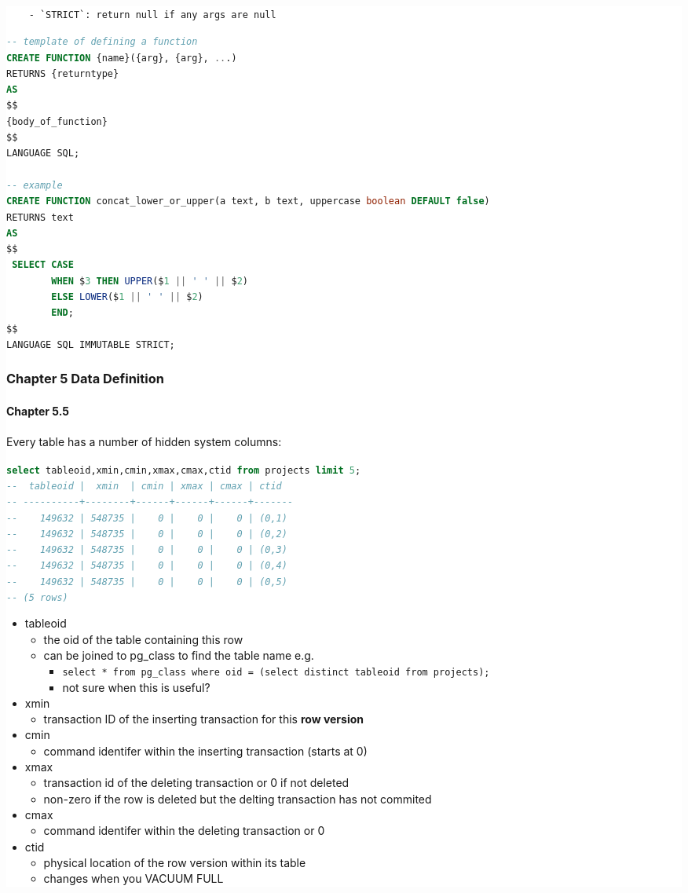         - `STRICT`: return null if any args are null

```sql
-- template of defining a function
CREATE FUNCTION {name}({arg}, {arg}, ...)
RETURNS {returntype}
AS
$$
{body_of_function}
$$
LANGUAGE SQL;

-- example
CREATE FUNCTION concat_lower_or_upper(a text, b text, uppercase boolean DEFAULT false)
RETURNS text
AS
$$
 SELECT CASE
        WHEN $3 THEN UPPER($1 || ' ' || $2)
        ELSE LOWER($1 || ' ' || $2)
        END;
$$
LANGUAGE SQL IMMUTABLE STRICT;
```

### Chapter 5 Data Definition

#### Chapter 5.5

Every table has a number of hidden system columns:

```sql
select tableoid,xmin,cmin,xmax,cmax,ctid from projects limit 5;
--  tableoid |  xmin  | cmin | xmax | cmax | ctid
-- ----------+--------+------+------+------+-------
--    149632 | 548735 |    0 |    0 |    0 | (0,1)
--    149632 | 548735 |    0 |    0 |    0 | (0,2)
--    149632 | 548735 |    0 |    0 |    0 | (0,3)
--    149632 | 548735 |    0 |    0 |    0 | (0,4)
--    149632 | 548735 |    0 |    0 |    0 | (0,5)
-- (5 rows)
```

- tableoid
    - the oid of the table containing this row
    - can be joined to pg_class to find the table name e.g.
        - `select * from pg_class where oid = (select distinct tableoid from projects);`
        - not sure when this is useful?
- xmin
    - transaction ID of the inserting transaction for this **row version**
- cmin
    - command identifer within the inserting transaction (starts at 0)
- xmax
    - transaction id of the deleting transaction or 0 if not deleted
    - non-zero if the row is deleted but the delting transaction has not
      commited
- cmax
    - command identifer within the deleting transaction or 0
- ctid
    - physical location of the row version within its table
    - changes when you VACUUM FULL
